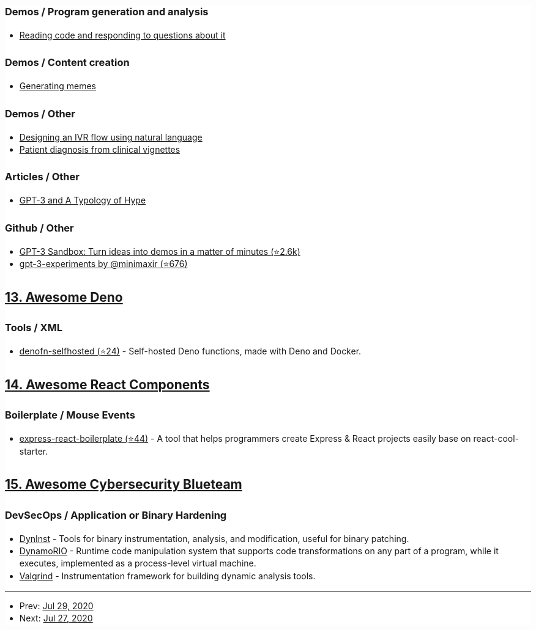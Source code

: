 ### Demos / Program generation and analysis

*   [Reading code and responding to questions about it](https://twitter.com/amasad/status/1285797739930869761)

### Demos / Content creation

*   [Generating memes](https://twitter.com/wowitsmrinal/status/1287175391040290816)

### Demos / Other

*   [Designing an IVR flow using natural language](https://twitter.com/nutanc/status/1287801677542612992)
*   [Patient diagnosis from clinical vignettes](https://twitter.com/AndrewLBeam/status/1287772781480820737)

### Articles / Other

*   [GPT-3 and A Typology of Hype](https://pagestlabs.substack.com/p/gpt-3-and-a-typology-of-hype?s=09)

### Github / Other

*   [GPT-3 Sandbox: Turn ideas into demos in a matter of minutes (⭐2.6k)](https://github.com/shreyashankar/gpt3-sandbox)
*   [gpt-3-experiments by @minimaxir (⭐676)](https://github.com/minimaxir/gpt-3-experiments)

## [13. Awesome Deno](/content/denolib/awesome-deno/README.md)

### Tools / XML

*   [denofn-selfhosted (⭐24)](https://github.com/denofn/denofn-selfhosted) - Self-hosted Deno functions, made with Deno and Docker.

## [14. Awesome React Components](/content/brillout/awesome-react-components/README.md)

### Boilerplate / Mouse Events

*   [express-react-boilerplate (⭐44)](https://github.com/htdangkhoa/erb) - A tool that helps programmers create Express & React projects easily base on react-cool-starter.

## [15. Awesome Cybersecurity Blueteam](/content/fabacab/awesome-cybersecurity-blueteam/README.md)

### DevSecOps / Application or Binary Hardening

*   [DynInst](https://dyninst.org/dyninst) - Tools for binary instrumentation, analysis, and modification, useful for binary patching.
*   [DynamoRIO](https://dynamorio.org/) - Runtime code manipulation system that supports code transformations on any part of a program, while it executes, implemented as a process-level virtual machine.
*   [Valgrind](https://www.valgrind.org/) - Instrumentation framework for building dynamic analysis tools.

---

- Prev: [Jul 29, 2020](/content/2020/07/29/README.md)
- Next: [Jul 27, 2020](/content/2020/07/27/README.md)